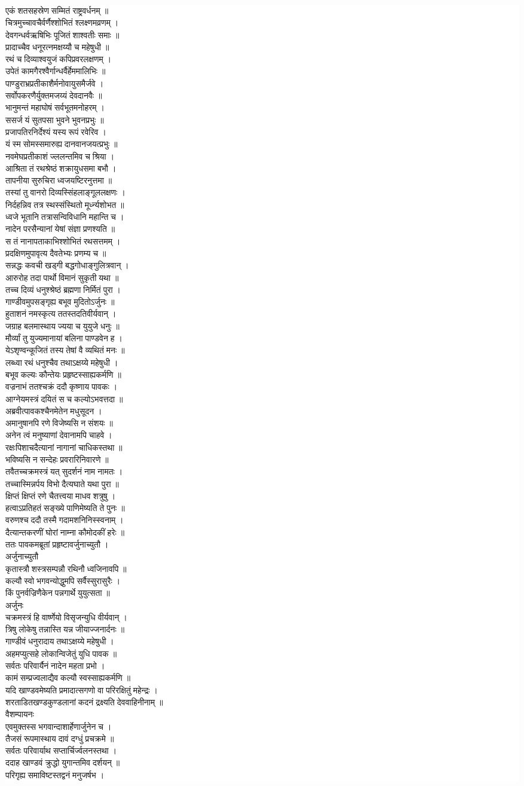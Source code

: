 एकं शतसहस्रेण सम्मितं राष्ट्रवर्धनम् ॥  
चित्रमुच्चावचैर्वर्णैश्शोभितं श्लक्ष्णमव्रणम् ।  
देवगन्धर्वऋषिभिः पूजितं शाश्वतीः समाः ॥  
प्रादाच्चैव धनूरत्नमक्षय्यौ च महेषुधी ॥  
रथं च दिव्याश्वयुजं कपिप्रवरलक्षणम् ।  
उपेतं कामगैरश्वैर्गान्धर्वैर्हेममालिभिः ॥  
पाण्डुराभ्रप्रतीकाशैर्मनोवायुसमैर्जवे ।  
सर्वोपकरणैर्युक्तमजय्यं देवदानवैः ॥  
भानुमन्तं महाघोषं सर्वभूतमनोहरम् ।  
ससर्ज यं सुतपसा भुवने भुवनप्रभुः ॥  
प्रजापतिरनिर्देश्यं यस्य रूपं रवेरिव ।  
यं स्म सोमस्समारुह्य दानवानजयत्प्रभुः ॥  
नवमेघप्रतीकाशं ज्ललन्तमिव च श्रिया ।  
आश्रिता तं रथश्रेष्ठं शक्रायुधसमा बभौ ।  
तापनीया सुरुचिरा ध्वजयष्टिरनुत्तमा ॥  
तस्यां तु वानरो दिव्यस्सिंहलाङ्गूललक्षणः ।  
निर्दहन्निव तत्र स्थस्संस्थितो मूर्ध्न्यशोभत ॥  
ध्वजे भूतानि तत्रासन्विविधानि महान्ति च ।  
नादेन परसैन्यानां येषां संज्ञा प्रणश्यति ॥  
स तं नानापताकाभिश्शोभितं रथसत्तमम् ।  
प्रदक्षिणमुपावृत्य दैवतेभ्यः प्रणम्य च ॥  
सन्नद्धः कवची खड्गी बद्धगोधाङ्गुलित्रवान् ।  
आरुरोह तदा पार्थो विमानं सुकृती यथा ॥  
तच्च दिव्यं धनुश्श्रेष्ठं ब्रह्मणा निर्मितं पुरा ।  
गाण्डीवमुपसङ्गृह्य बभूव मुदितोऽर्जुनः ॥  
हुताशनं नमस्कृत्य ततस्तदतिवीर्यवान् ।  
जग्राह बलमास्थाय ज्यया च युयुजे धनुः ॥  
मौर्व्यां तु युज्यमानायां बलिना पाण्डवेन ह ।  
येऽशृण्वन्कूजितं तस्य तेषां वै व्यथितं मनः ॥  
लब्ध्वा रथं धनुश्चैव तथाऽक्षय्ये महेषुधी ।  
बभूव कल्यः कौन्तेयः प्रहृष्टस्साह्यकर्मणि ॥  
वज्रनाभं ततश्चक्रं ददौ कृष्णाय पावकः ।  
आग्नेयमस्त्रं दयितं स च कल्योऽभवत्तदा ॥  
अब्रवीत्पावकश्चैनमेतेन मधुसूदन ।  
अमानुषानपि रणे विजेष्यसि न संशयः ॥  
अनेन त्वं मनुष्याणां देवानामपि चाहवे ।  
रक्षःपिशाचदैत्यानां नागानां चाधिकस्तथा ॥  
भविष्यसि न सन्देहः प्रवरारिनिवारणे ॥  
तवैतच्चक्रमस्त्रं यत् सुदर्शनं नाम नामतः ।  
तच्चास्मिन्नर्पय विभो दैत्यघाते यथा पुरा ॥  
क्षिप्तं क्षिप्तं रणे चैतत्त्वया माधव शत्रुषु ।  
हत्वाऽप्रतिहतं सङ्ख्ये पाणिमेष्यति ते पुनः ॥  
वरुणश्च ददौ तस्मै गदामशनिनिस्स्वनाम् ।  
दैत्यान्तकरणीं घोरां नाम्ना कौमोदकीं हरेः ॥  
ततः पावकमब्रूतां प्रहृष्टावर्जुनाच्युतौ ।  
अर्जुनाच्युतौ  
कृतास्त्रौ शस्त्रसम्पन्नौ रथिनौ ध्वजिनावपि ॥  
कल्यौ स्वो भगवन्योद्धुमपि सर्वैस्सुरासुरैः ।  
किं पुनर्वज्रिणैकेन पन्नगार्थे युयुत्सता ॥  
अर्जुनः  
चक्रमस्त्रं हि वार्ष्णेयो विसृजन्युधि वीर्यवान् ।  
त्रिषु लोकेषु तन्नास्ति यन्न जीयाज्जनार्दनः ॥  
गाण्डीवं धनुरादाय तथाऽक्षय्ये महेषुधी ।  
अहमप्युत्सहे लोकान्विजेतुं युधि पावक ॥  
सर्वतः परिवार्यैनं नादेन महता प्रभो ।  
कामं सम्प्रज्वलाद्यैव कल्यौ स्वस्साह्यकर्मणि ॥  
यदि खाण्डवमेष्यति प्रमादात्सगणो वा परिरक्षितुं महेन्द्रः ।  
शरताडितखण्डकुण्डलानां कदनं द्रक्ष्यति देववाहिनीनाम् ॥  
वैशम्पायनः  
एवमुक्तस्स भगवान्दाशार्हेणार्जुनेन च ।  
तैजसं रूपमास्थाय दावं दग्धुं प्रचक्रमे ॥  
सर्वतः परिवार्याथ सप्तार्चिर्ज्वलनस्तथा ।  
ददाह खाण्डवं क्रुद्धो युगान्तमिव दर्शयन् ॥  
परिगृह्य समाविष्टस्तद्वनं मनुजर्षभ ।  